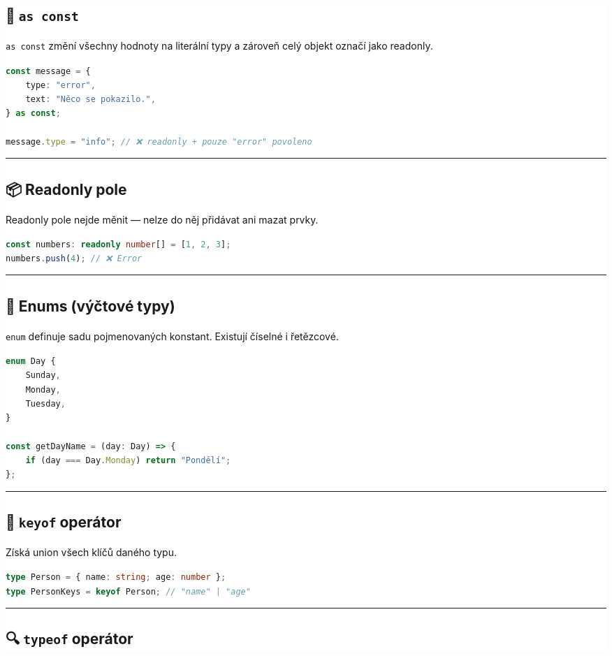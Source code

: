
## 🔐 `as const`

`as const` změní všechny hodnoty na literální typy a zároveň celý objekt označí jako readonly.
```ts
const message = {
    type: "error",
    text: "Něco se pokazilo.",
} as const;

message.type = "info"; // ❌ readonly + pouze "error" povoleno
```

---

## 📦 Readonly pole

Readonly pole nejde měnit — nelze do něj přidávat ani mazat prvky.
```ts
const numbers: readonly number[] = [1, 2, 3];
numbers.push(4); // ❌ Error
```

---

## 📅 Enums (výčtové typy)

`enum` definuje sadu pojmenovaných konstant. Existují číselné i řetězcové.
```ts
enum Day {
    Sunday,
    Monday,
    Tuesday,
}

const getDayName = (day: Day) => {
    if (day === Day.Monday) return "Pondělí";
};
```

---

## 🔑 `keyof` operátor

Získá union všech klíčů daného typu.
```ts
type Person = { name: string; age: number };
type PersonKeys = keyof Person; // "name" | "age"
```

---

## 🔍 `typeof` operátor


  [page: string]: number;
  [R in Role]: {